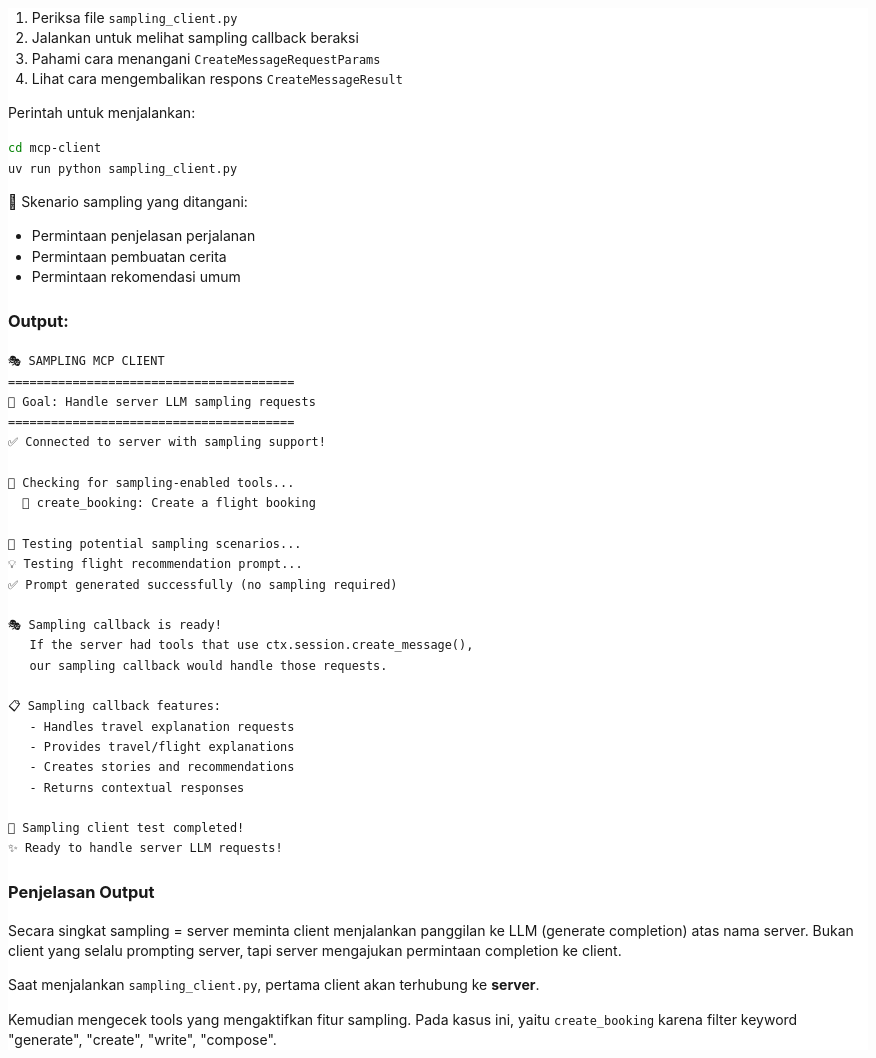 1. Periksa file `sampling_client.py`
2. Jalankan untuk melihat sampling callback beraksi
3. Pahami cara menangani `CreateMessageRequestParams`
4. Lihat cara mengembalikan respons `CreateMessageResult`

Perintah untuk menjalankan:
```bash
cd mcp-client
uv run python sampling_client.py
```

🤖 Skenario sampling yang ditangani:
- Permintaan penjelasan perjalanan
- Permintaan pembuatan cerita
- Permintaan rekomendasi umum

### Output:
```
🎭 SAMPLING MCP CLIENT
========================================
🎯 Goal: Handle server LLM sampling requests
========================================
✅ Connected to server with sampling support!

🔧 Checking for sampling-enabled tools...
  📝 create_booking: Create a flight booking

🧪 Testing potential sampling scenarios...
💡 Testing flight recommendation prompt...
✅ Prompt generated successfully (no sampling required)

🎭 Sampling callback is ready!
   If the server had tools that use ctx.session.create_message(),
   our sampling callback would handle those requests.

📋 Sampling callback features:
   - Handles travel explanation requests
   - Provides travel/flight explanations
   - Creates stories and recommendations
   - Returns contextual responses

🎉 Sampling client test completed!
✨ Ready to handle server LLM requests!
```

### Penjelasan Output

Secara singkat sampling = server meminta client menjalankan panggilan ke LLM (generate completion) atas nama server. Bukan client yang selalu prompting server, tapi server mengajukan permintaan completion ke client.

Saat menjalankan `sampling_client.py`, pertama client akan terhubung ke **server**.

Kemudian mengecek tools yang mengaktifkan fitur sampling. Pada kasus ini, yaitu `create_booking` karena filter keyword "generate", "create", "write", "compose".
